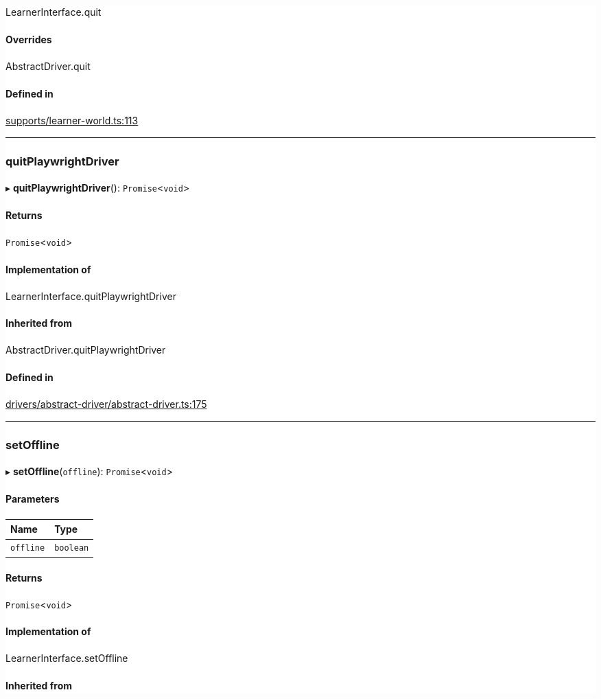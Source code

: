 LearnerInterface.quit

#### Overrides

AbstractDriver.quit

#### Defined in

[supports/learner-world.ts:113](https://github.com/manabie-com/eibanam/blob/9ec4cf8a/supports/learner-world.ts#L113)

___

### quitPlaywrightDriver

▸ **quitPlaywrightDriver**(): `Promise`<`void`\>

#### Returns

`Promise`<`void`\>

#### Implementation of

LearnerInterface.quitPlaywrightDriver

#### Inherited from

AbstractDriver.quitPlaywrightDriver

#### Defined in

[drivers/abstract-driver/abstract-driver.ts:175](https://github.com/manabie-com/eibanam/blob/9ec4cf8a/drivers/abstract-driver/abstract-driver.ts#L175)

___

### setOffline

▸ **setOffline**(`offline`): `Promise`<`void`\>

#### Parameters

| Name | Type |
| :------ | :------ |
| `offline` | `boolean` |

#### Returns

`Promise`<`void`\>

#### Implementation of

LearnerInterface.setOffline

#### Inherited from
